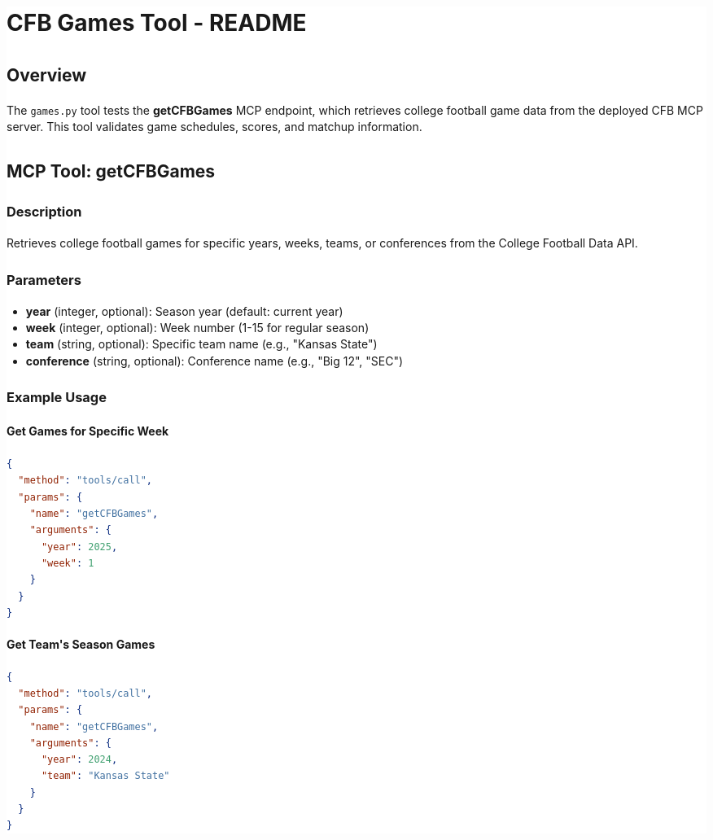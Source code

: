 # CFB Games Tool - README

## Overview
The `games.py` tool tests the **getCFBGames** MCP endpoint, which retrieves college football game data from the deployed CFB MCP server. This tool validates game schedules, scores, and matchup information.

## MCP Tool: getCFBGames

### Description
Retrieves college football games for specific years, weeks, teams, or conferences from the College Football Data API.

### Parameters
- **year** (integer, optional): Season year (default: current year)
- **week** (integer, optional): Week number (1-15 for regular season)
- **team** (string, optional): Specific team name (e.g., "Kansas State")
- **conference** (string, optional): Conference name (e.g., "Big 12", "SEC")

### Example Usage

#### Get Games for Specific Week
```json
{
  "method": "tools/call",
  "params": {
    "name": "getCFBGames",
    "arguments": {
      "year": 2025,
      "week": 1
    }
  }
}
```

#### Get Team's Season Games
```json
{
  "method": "tools/call",
  "params": {
    "name": "getCFBGames",
    "arguments": {
      "year": 2024,
      "team": "Kansas State"
    }
  }
}
```

